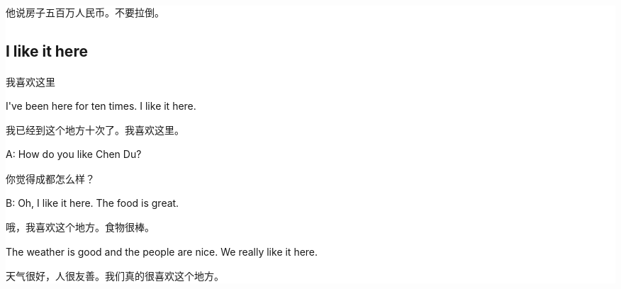 他说房子五百万人民币。不要拉倒。

## I like it here

我喜欢这里

I've been here for ten times. I like it here.

我已经到这个地方十次了。我喜欢这里。

A: How do you like Chen Du?

你觉得成都怎么样？

B: Oh, I like it here. The food is great.

哦，我喜欢这个地方。食物很棒。

The weather is good and the people are nice. We really like it here.

天气很好，人很友善。我们真的很喜欢这个地方。

